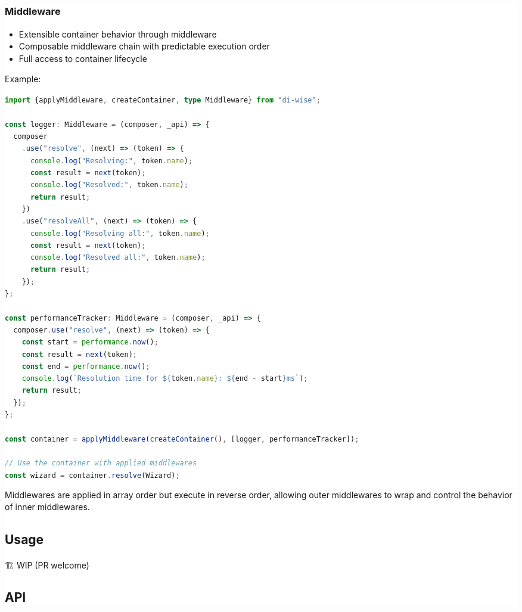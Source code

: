 ### Middleware

- Extensible container behavior through middleware
- Composable middleware chain with predictable execution order
- Full access to container lifecycle

Example:

```ts
import {applyMiddleware, createContainer, type Middleware} from "di-wise";

const logger: Middleware = (composer, _api) => {
  composer
    .use("resolve", (next) => (token) => {
      console.log("Resolving:", token.name);
      const result = next(token);
      console.log("Resolved:", token.name);
      return result;
    })
    .use("resolveAll", (next) => (token) => {
      console.log("Resolving all:", token.name);
      const result = next(token);
      console.log("Resolved all:", token.name);
      return result;
    });
};

const performanceTracker: Middleware = (composer, _api) => {
  composer.use("resolve", (next) => (token) => {
    const start = performance.now();
    const result = next(token);
    const end = performance.now();
    console.log(`Resolution time for ${token.name}: ${end - start}ms`);
    return result;
  });
};

const container = applyMiddleware(createContainer(), [logger, performanceTracker]);

// Use the container with applied middlewares
const wizard = container.resolve(Wizard);
```

Middlewares are applied in array order but execute in reverse order, allowing outer middlewares to wrap and control the behavior of inner middlewares.

## Usage

🏗️ WIP (PR welcome)

## API
